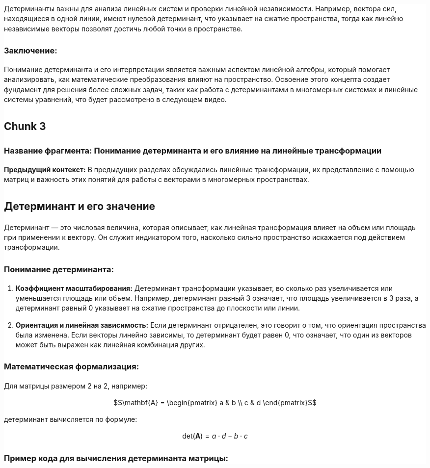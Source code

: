 Детерминанты важны для анализа линейных систем и проверки линейной независимости. Например, вектора сил, находящиеся в одной линии, имеют нулевой детерминант, что указывает на сжатие пространства, тогда как линейно независимые векторы позволят достичь любой точки в пространстве.

### Заключение:

Понимание детерминанта и его интерпретации является важным аспектом линейной алгебры, который помогает анализировать, как математические преобразования влияют на пространство. Освоение этого концепта создает фундамент для решения более сложных задач, таких как работа с детерминантами в многомерных системах и линейные системы уравнений, что будет рассмотрено в следующем видео.

## Chunk 3
### **Название фрагмента: Понимание детерминанта и его влияние на линейные трансформации**

**Предыдущий контекст:** В предыдущих разделах обсуждались линейные трансформации, их представление с помощью матриц и важность этих понятий для работы с векторами в многомерных пространствах.

## **Детерминант и его значение**

Детерминант — это числовая величина, которая описывает, как линейная трансформация влияет на объем или площадь при применении к вектору. Он служит индикатором того, насколько сильно пространство искажается под действием трансформации.

### Понимание детерминанта:

1. **Коэффициент масштабирования:** Детерминант трансформации указывает, во сколько раз увеличивается или уменьшается площадь или объем. Например, детерминант равный 3 означает, что площадь увеличивается в 3 раза, а детерминант равный 0 указывает на сжатие пространства до плоскости или линии.

2. **Ориентация и линейная зависимость:** Если детерминант отрицателен, это говорит о том, что ориентация пространства была изменена. Если векторы линейно зависимы, то детерминант будет равен 0, что означает, что один из векторов может быть выражен как линейная комбинация других.

### Математическая формализация:

Для матрицы размером 2 на 2, например:

```math
\mathbf{A} = \begin{pmatrix}
a & b \\
c & d
\end{pmatrix}
```

детерминант вычисляется по формуле:

```math
\text{det}(\mathbf{A}) = a \cdot d - b \cdot c
```

### Пример кода для вычисления детерминанта матрицы:
